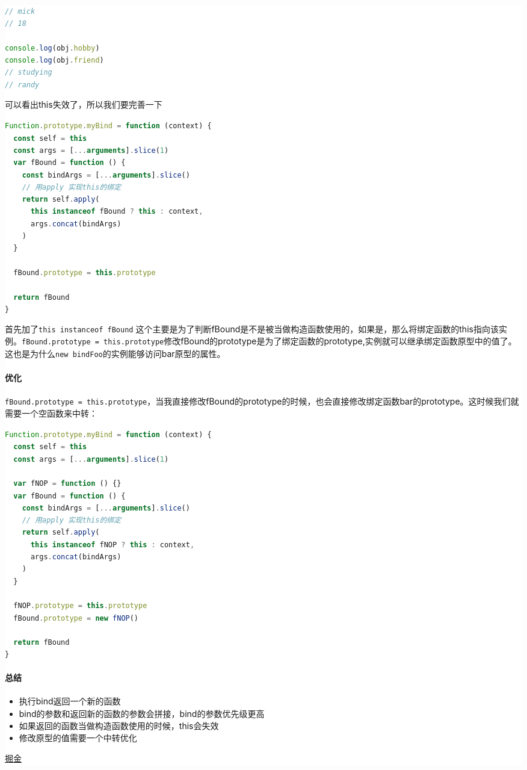 ```js
// mick
// 18

console.log(obj.hobby)
console.log(obj.friend)
// studying
// randy
```
可以看出this失效了，所以我们要完善一下
```js
Function.prototype.myBind = function (context) {
  const self = this
  const args = [...arguments].slice(1)
  var fBound = function () {
    const bindArgs = [...arguments].slice()
    // 用apply 实现this的绑定
    return self.apply(
      this instanceof fBound ? this : context,
      args.concat(bindArgs)
    )
  }

  fBound.prototype = this.prototype

  return fBound
}
```
首先加了`this instanceof fBound` 这个主要是为了判断fBound是不是被当做构造函数使用的，如果是，那么将绑定函数的this指向该实例。`fBound.prototype = this.prototype`修改fBound的prototype是为了绑定函数的prototype,实例就可以继承绑定函数原型中的值了。这也是为什么`new bindFoo`的实例能够访问bar原型的属性。

#### 优化
`fBound.prototype = this.prototype`，当我直接修改fBound的prototype的时候，也会直接修改绑定函数bar的prototype。这时候我们就需要一个空函数来中转：
```js
Function.prototype.myBind = function (context) {
  const self = this
  const args = [...arguments].slice(1)

  var fNOP = function () {}
  var fBound = function () {
    const bindArgs = [...arguments].slice()
    // 用apply 实现this的绑定
    return self.apply(
      this instanceof fNOP ? this : context,
      args.concat(bindArgs)
    )
  }

  fNOP.prototype = this.prototype
  fBound.prototype = new fNOP()

  return fBound
}
```
#### 总结
- 执行bind返回一个新的函数
- bind的参数和返回新的函数的参数会拼接，bind的参数优先级更高
- 如果返回的函数当做构造函数使用的时候，this会失效 
- 修改原型的值需要一个中转优化

[掘金](https://juejin.cn/post/7174790765778829370)